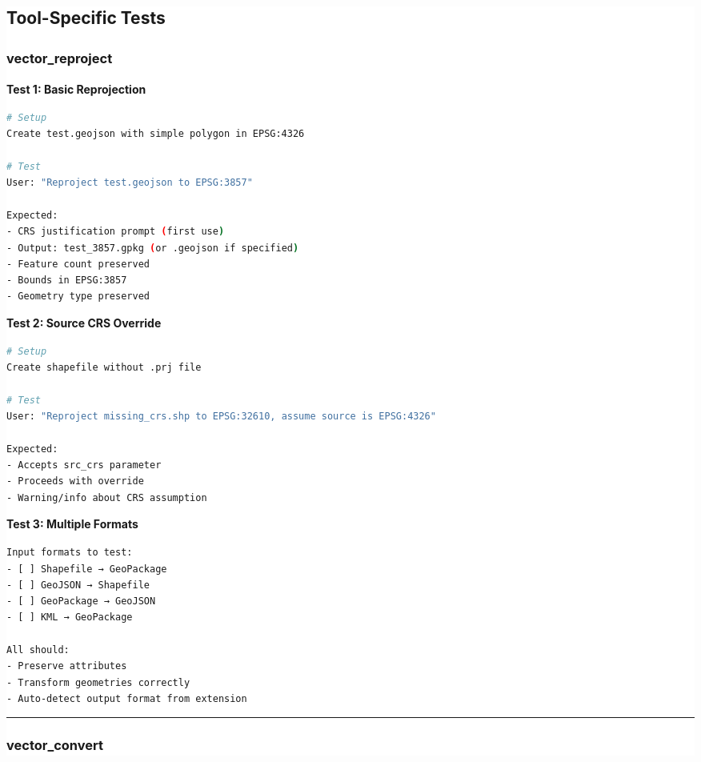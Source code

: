 
## Tool-Specific Tests

### vector_reproject

**Test 1: Basic Reprojection**
```bash
# Setup
Create test.geojson with simple polygon in EPSG:4326

# Test
User: "Reproject test.geojson to EPSG:3857"

Expected:
- CRS justification prompt (first use)
- Output: test_3857.gpkg (or .geojson if specified)
- Feature count preserved
- Bounds in EPSG:3857
- Geometry type preserved
```

**Test 2: Source CRS Override**
```bash
# Setup
Create shapefile without .prj file

# Test
User: "Reproject missing_crs.shp to EPSG:32610, assume source is EPSG:4326"

Expected:
- Accepts src_crs parameter
- Proceeds with override
- Warning/info about CRS assumption
```

**Test 3: Multiple Formats**
```bash
Input formats to test:
- [ ] Shapefile → GeoPackage
- [ ] GeoJSON → Shapefile
- [ ] GeoPackage → GeoJSON
- [ ] KML → GeoPackage

All should:
- Preserve attributes
- Transform geometries correctly
- Auto-detect output format from extension
```

---

### vector_convert
